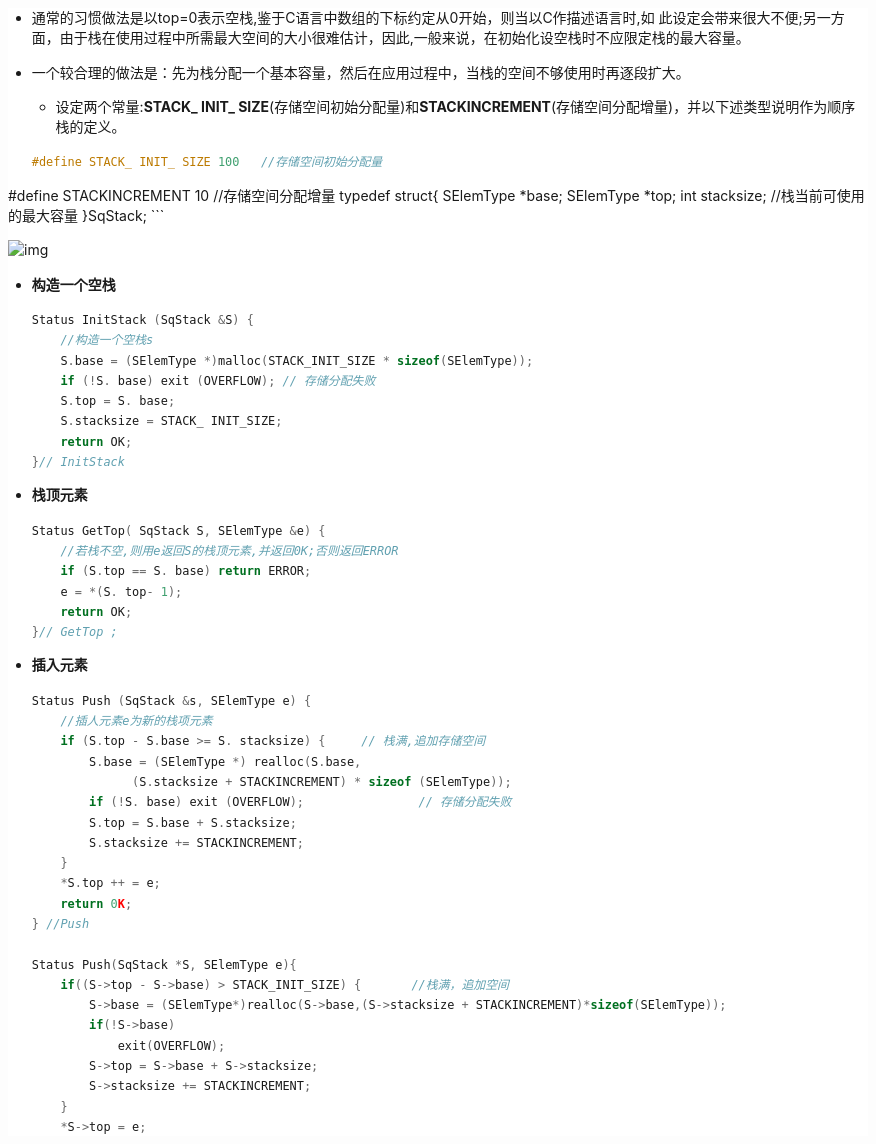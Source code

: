   - 通常的习惯做法是以top=0表示空栈,鉴于C语言中数组的下标约定从0开始，则当以C作描述语言时,如
    此设定会带来很大不便;另一方面，由于栈在使用过程中所需最大空间的大小很难估计，因此,一般来说，在初始化设空栈时不应限定栈的最大容量。
    
  - 一个较合理的做法是：先为栈分配一个基本容量，然后在应用过程中，当栈的空间不够使用时再逐段扩大。
    
    - 设定两个常量:**STACK_ INIT_ SIZE**(存储空间初始分配量)和**STACKINCREMENT**(存储空间分配增量)，并以下述类型说明作为顺序栈的定义。
    
    ```c
    #define STACK_ INIT_ SIZE 100	//存储空间初始分配量
  #define STACKINCREMENT 10		//存储空间分配增量
    typedef struct{
        SElemType  *base;
        SElemType  *top;
        int  stacksize;				//栈当前可使用的最大容量
    }SqStack;
    ```

  ![img](C:\Users\13793\Desktop\学习笔记\数据结构\[YK0J7WB1YRH7{XJOPTSBG.png)

- **构造一个空栈**

  ```c
  Status InitStack (SqStack &S) {
      //构造一个空栈s
      S.base = (SElemType *)malloc(STACK_INIT_SIZE * sizeof(SElemType));
      if (!S. base) exit (OVERFLOW); // 存储分配失败
      S.top = S. base;
      S.stacksize = STACK_ INIT_SIZE;
      return OK;
  }// InitStack
  ```

- **栈顶元素**

  ```c
  Status GetTop( SqStack S, SElemType &e) {
      //若栈不空,则用e返回S的栈顶元素,并返回0K;否则返回ERROR
      if (S.top == S. base) return ERROR;
      e = *(S. top- 1);
      return OK;
  }// GetTop ;
  ```

- **插入元素**

  ```c
  Status Push (SqStack &s, SElemType e) {
      //插人元素e为新的栈项元素
      if (S.top - S.base >= S. stacksize) {		// 栈满,追加存储空间
          S.base = (SElemType *) realloc(S.base,
          		(S.stacksize + STACKINCREMENT) * sizeof (SElemType));
          if (!S. base) exit (OVERFLOW); 				// 存储分配失败
          S.top = S.base + S.stacksize;
          S.stacksize += STACKINCREMENT;
      }
      *S.top ++ = e;
      return 0K;
  } //Push
  
  Status Push(SqStack *S, SElemType e){
      if((S->top - S->base) > STACK_INIT_SIZE) {       //栈满，追加空间
          S->base = (SElemType*)realloc(S->base,(S->stacksize + STACKINCREMENT)*sizeof(SElemType));
          if(!S->base)
              exit(OVERFLOW);
          S->top = S->base + S->stacksize;
          S->stacksize += STACKINCREMENT;
      }
      *S->top = e;
  ```